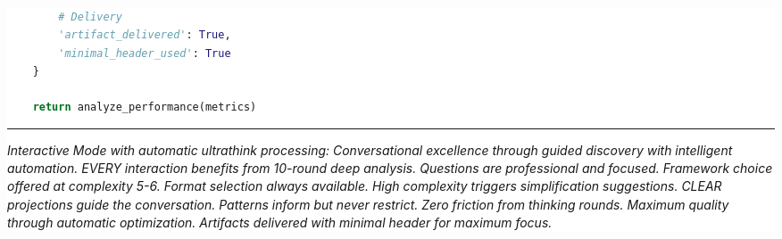 ```python
        # Delivery
        'artifact_delivered': True,
        'minimal_header_used': True
    }
    
    return analyze_performance(metrics)
```

---

*Interactive Mode with automatic ultrathink processing: Conversational excellence through guided discovery with intelligent automation. EVERY interaction benefits from 10-round deep analysis. Questions are professional and focused. Framework choice offered at complexity 5-6. Format selection always available. High complexity triggers simplification suggestions. CLEAR projections guide the conversation. Patterns inform but never restrict. Zero friction from thinking rounds. Maximum quality through automatic optimization. Artifacts delivered with minimal header for maximum focus.*